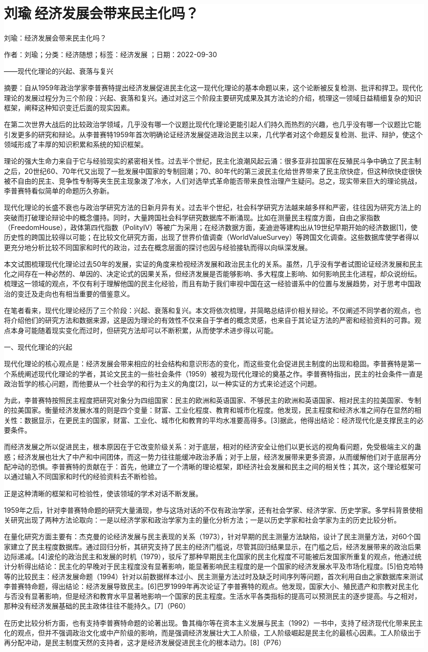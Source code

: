 # 刘瑜  经济发展会带来民主化吗？
  

  
刘瑜：经济发展会带来民主化吗？
  
作者：刘瑜；分类：经济随想；标签：经济发展 ；日期：2022-09-30
  
——现代化理论的兴起、衰落与复兴
  
摘要：自从1959年政治学家李普赛特提出经济发展促进民主化这一现代化理论的基本命题以来，这个论断被反复检测、批评和捍卫。现代化理论的发展过程分为三个阶段：兴起、衰落和复兴。通过对这三个阶段主要研究成果及其方法论的介绍，梳理这一领域日益精细复杂的知识框架，阐释这种知识变迁后面的现实因素。
  
在第二次世界大战后的比较政治学领域，几乎没有哪一个议题比现代化理论更能引起人们持久而热烈的兴趣，也几乎没有哪一个议题比它能引发更多的研究和辩论。从李普赛特1959年首次明确论证经济发展促进政治民主以来，几代学者对这个命题反复检测、批评、辩护，使这个领域形成了丰厚的知识积累和系统的知识框架。
  
理论的强大生命力来自于它与经验现实的紧密相关性。过去半个世纪，民主化浪潮风起云涌：很多亚非拉国家在反殖民斗争中确立了民主制之后，20世纪60、70年代又出现了一批发展中国家的专制回潮；70、80年代的第三波民主化给世界带来了民主欣快症，但这种欣快症很快被不自由的民主、竞争性专制等夹生民主现象泼了冷水，人们对选举式革命能否带来良性治理产生疑问。总之，现实带来巨大的理论挑战，李普赛特看似简单的命题历久弥新。
  
现代化理论的长盛不衰也与政治学研究方法的日新月异有关。过去半个世纪，社会科学研究方法越来越多样和严密，往往因为研究方法上的突破而打破理论辩论中的概念僵持。同时，大量跨国社会科学研究数据库不断涌现。比如在测量民主程度方面，自由之家指数（FreedomHouse），政体第四代指数（PolityIV）等被广为采用；在经济数据方面，麦迪逊等建构出从19世纪早期开始的经济数据[1]，使历史性的跨国比较得以可能；在比较文化研究方面，出现了世界价值调查（WorldValueSurvey）等跨国文化调查。这些数据库使学者得以更充分地分析比较不同国家和时代的政治，过去在概念层面的探讨也因与经验接轨而得以向纵深发展。
  
本文试图梳理现代化理论过去50年的发展，实证的角度来检视经济发展和政治民主化的关系。虽然，几乎没有学者试图论证经济发展和民主化之间存在一种必然的、单因的、决定论式的因果关系，但经济发展是否能够影响、多大程度上影响、如何影响民主化进程，却众说纷纭。梳理这一领域的观点，不仅有利于理解他国的民主化经验，而且有助于我们审视中国在这一经验谱系中的位置与发展趋势，对于思考中国政治的变迁及走向也有相当重要的借鉴意义。
  
在笔者看来，现代化理论经历了三个阶段：兴起、衰落和复兴。本文将依次梳理，并简略总结评价相关辩论。不仅阐述不同学者的观点，也将介绍他们的研究方法和数据来源，这是因为理论的有效性不仅来自于学者的概念灵感，也来自于其论证方法的严密和经验资料的可靠。观点本身可能随着现实变化而过时，但研究方法却可以不断积累，从而使学术进步得以可能。
  
一、现代化理论的兴起
  
现代化理论的核心观点是：经济发展会带来相应的社会结构和意识形态的变化，而这些变化会促进民主制度的出现和稳固。李普赛特是第一个系统阐述现代化理论的学者，其论文民主的一些社会条件（1959）被视为现代化理论的奠基之作。李普赛特指出，民主的社会条件一直是政治哲学的核心问题，而他要从一个社会学的和行为主义的角度[2]，以一种实证的方式来论述这个问题。
  
为此，李普赛特按照民主程度把研究对象分为四组国家：民主的欧洲和英语国家、不够民主的欧洲和英语国家、相对民主的拉美国家、专制的拉美国家。衡量经济发展水准的则是四个变量：财富、工业化程度、教育和城市化程度。他发现，民主程度和经济水准之间存在显然的相关性：数据显示，在更民主的国家，财富、工业化、城市化和教育的平均水准要高得多。[3]据此，他得出结论：经济现代化是支撑民主的必要条件。
  
而经济发展之所以促进民主，根本原因在于它改变阶级关系：对于底层，相对的经济安全让他们以更长远的视角看问题，免受极端主义的蛊惑；经济发展也壮大了中产和中间团体，而这一势力往往能缓冲政治矛盾；对于上层，经济发展带来更多资源，从而缓解他们对于底层再分配冲动的恐惧。李普赛特的贡献在于：首先，他建立了一个清晰的理论框架，即经济社会发展和民主之间的相关性；其次，这个理论框架可以通过输入不同国家和时代的经验资料去不断检验。
  
正是这种清晰的框架和可检验性，使该领域的学术对话不断发展。
  
1959年之后，针对李普赛特命题的研究大量涌现，参与这场对话的不仅有政治学家，还有社会学家、经济学家、历史学家。多学科背景使相关研究出现了两种方法论取向：一是以经济学家和政治学家为主的量化分析方法；一是以历史学家和社会学家为主的历史比较分析。
  
在量化研究方面主要有：杰克曼的论经济发展与民主表现的关系（1973），针对早期的民主测量方法缺陷，设计了民主测量方法，对60个国家建立了民主程度数据库。通过回归分析，其研究支持了民主的经济门槛说，尽管其回归结果显示，在门槛之后，经济发展带来的政治后果边际递减。[4]波伦的政治民主和发展的时机（1979），驳斥了那种早期民主化国家的民主化程度不可能被后发国家所重复的观点，他通过统计分析得出结论：民主化的早晚对于民主程度没有显著影响，能显著影响民主程度的是一个国家的经济发展水平及市场化程度。[5]伯克哈特等的比较民主：经济发展命题（1994）针对以前数据样本过小、民主测量方法过时及缺乏时间序列等问题，首次利用自由之家数据库来测试李普赛特命题，得出结论：经济发展导致民主。[6]巴罗1999年再次论证了李普赛特的观点。他发现，国家大小、殖民遗产和宗教对民主化与否没有显著影响，但是经济和教育水平显著地影响一个国家的民主程度。生活水平各类指标的提高可以预测民主的逐步提高。与之相对，那种没有经济发展基础的民主政体往往不能持久。[7]（P60）
  
在历史比较分析方面，也有支持李普赛特命题的论著出现。鲁其梅尔等在资本主义发展与民主（1992）一书中，支持了经济现代化带来民主化的观点，但并不强调政治文化或中产阶级的影响，而是强调经济发展壮大工人阶级，工人阶级崛起是民主化的最核心因素。工人阶级出于再分配冲动，是民主制度天然的支持者，这才是经济发展促进民主化的根本动力。[8]（P76）
  